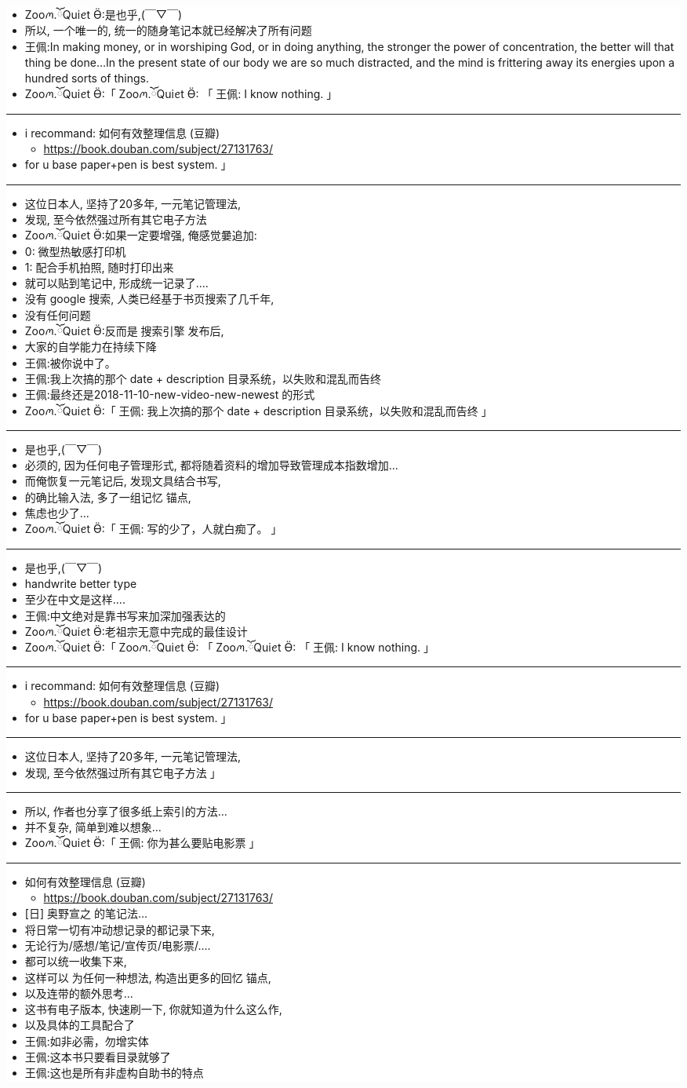 - Zooꪔ.ོQuiꫀt Ӫ:是也乎,(￣▽￣)
- 所以, 一个唯一的, 统一的随身笔记本就已经解决了所有问题
- 王佩:In making money, or in worshiping God, or in doing anything, the stronger the power of concentration, the better will that thing be done…In the present state of our body we are so much distracted, and the mind is frittering away its energies upon a hundred sorts of things.
- Zooꪔ.ོQuiꫀt Ӫ:「 Zooꪔ.ོQuiꫀt Ӫ: 「 王佩: I know nothing. 」
- - - - - - - - - - - - - - -
- i recommand: 如何有效整理信息 (豆瓣) 
    - https://book.douban.com/subject/27131763/
- for u base paper+pen is best system. 」
- - - - - - - - - - - - - - -
- 这位日本人, 坚持了20多年, 一元笔记管理法,
- 发现, 至今依然强过所有其它电子方法
- Zooꪔ.ོQuiꫀt Ӫ:如果一定要增强, 俺感觉嘦追加:
- 0: 微型热敏感打印机
- 1: 配合手机拍照, 随时打印出来
- 就可以贴到笔记中, 形成统一记录了....
- 没有 google 搜索, 人类已经基于书页搜索了几千年,
- 没有任何问题
- Zooꪔ.ོQuiꫀt Ӫ:反而是 搜索引擎 发布后, 
- 大家的自学能力在持续下降
- 王佩:被你说中了。
- 王佩:我上次搞的那个 date + description 目录系统，以失败和混乱而告终
- 王佩:最终还是2018-11-10-new-video-new-newest 的形式
- Zooꪔ.ོQuiꫀt Ӫ:「 王佩: 我上次搞的那个 date + description 目录系统，以失败和混乱而告终 」
- - - - - - - - - - - - - - -
- 是也乎,(￣▽￣)
- 必须的, 因为任何电子管理形式, 都将随着资料的增加导致管理成本指数增加...
- 而俺恢复一元笔记后, 发现文具结合书写, 
- 的确比输入法, 多了一组记忆 锚点,
- 焦虑也少了...
- Zooꪔ.ོQuiꫀt Ӫ:「 王佩: 写的少了，人就白痴了。 」
- - - - - - - - - - - - - - -
- 是也乎,(￣▽￣)
- handwrite better type
- 至少在中文是这样....
- 王佩:中文绝对是靠书写来加深加强表达的
- Zooꪔ.ོQuiꫀt Ӫ:老祖宗无意中完成的最佳设计
- Zooꪔ.ོQuiꫀt Ӫ:「 Zooꪔ.ོQuiꫀt Ӫ: 「 Zooꪔ.ོQuiꫀt Ӫ: 「 王佩: I know nothing. 」
- - - - - - - - - - - - - - -
- i recommand: 如何有效整理信息 (豆瓣) 
    - https://book.douban.com/subject/27131763/
- for u base paper+pen is best system. 」
- - - - - - - - - - - - - - -
- 这位日本人, 坚持了20多年, 一元笔记管理法,
- 发现, 至今依然强过所有其它电子方法 」
- - - - - - - - - - - - - - -
- 所以, 作者也分享了很多纸上索引的方法...
- 并不复杂, 简单到难以想象...
- Zooꪔ.ོQuiꫀt Ӫ:「 王佩: 你为甚么要贴电影票 」
- - - - - - - - - - - - - - -
- 如何有效整理信息 (豆瓣) 
    - https://book.douban.com/subject/27131763/
- [日] 奥野宣之 的笔记法...
- 将日常一切有冲动想记录的都记录下来,
- 无论行为/感想/笔记/宣传页/电影票/....
- 都可以统一收集下来, 
- 这样可以 为任何一种想法, 构造出更多的回忆 锚点,
- 以及连带的额外思考...
- 这书有电子版本, 快速刷一下, 你就知道为什么这么作,
- 以及具体的工具配合了
- 王佩:如非必需，勿增实体
- 王佩:这本书只要看目录就够了
- 王佩:这也是所有非虚构自助书的特点